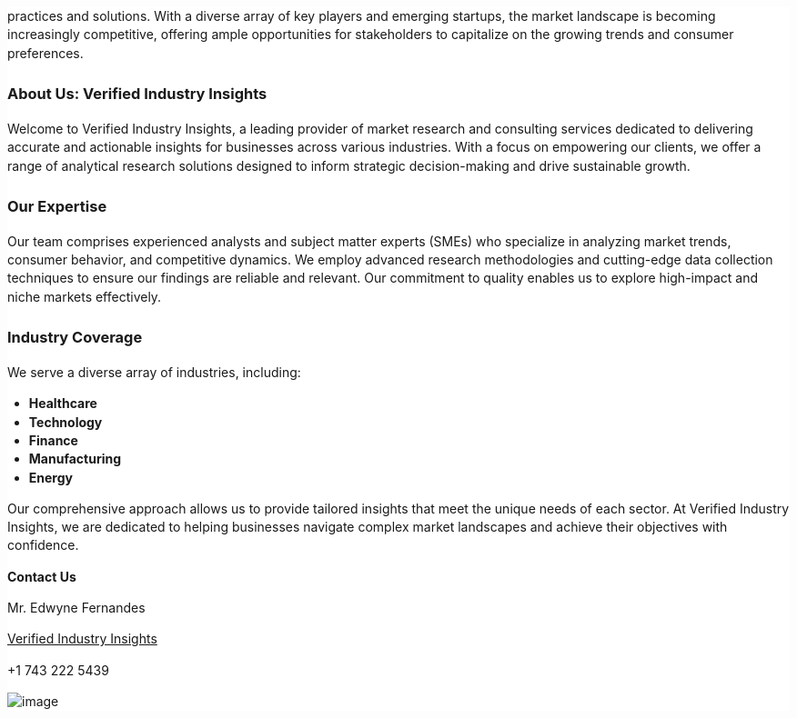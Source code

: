 practices and solutions. With a diverse array of key players and emerging startups, the market landscape is becoming increasingly competitive, offering ample opportunities for stakeholders to capitalize on the growing trends and consumer preferences.</p><h3>About Us: Verified Industry Insights</h3><p>Welcome to Verified Industry Insights, a leading provider of market research and consulting services dedicated to delivering accurate and actionable insights for businesses across various industries. With a focus on empowering our clients, we offer a range of analytical research solutions designed to inform strategic decision-making and drive sustainable growth.</p><h3>Our Expertise</h3><p>Our team comprises experienced analysts and subject matter experts (SMEs) who specialize in analyzing market trends, consumer behavior, and competitive dynamics. We employ advanced research methodologies and cutting-edge data collection techniques to ensure our findings are reliable and relevant. Our commitment to quality enables us to explore high-impact and niche markets effectively.</p><h3>Industry Coverage</h3><p>We serve a diverse array of industries, including:</p><ul><li><strong>Healthcare</strong></li><li><strong>Technology</strong></li><li><strong>Finance</strong></li><li><strong>Manufacturing</strong></li><li><strong>Energy</strong></li></ul><p>Our comprehensive approach allows us to provide tailored insights that meet the unique needs of each sector. At Verified Industry Insights, we are dedicated to helping businesses navigate complex market landscapes and achieve their objectives with confidence.</p><p><strong>Contact Us</strong></p><p>Mr. Edwyne Fernandes</p><p><a href="https://www.verifiedindustryinsights.com/">Verified Industry Insights</a></p><p>+1 743 222 5439</p>
![image](https://github.com/user-attachments/assets/5b48e800-a08f-4c32-a01a-3acc03ea96ca)
